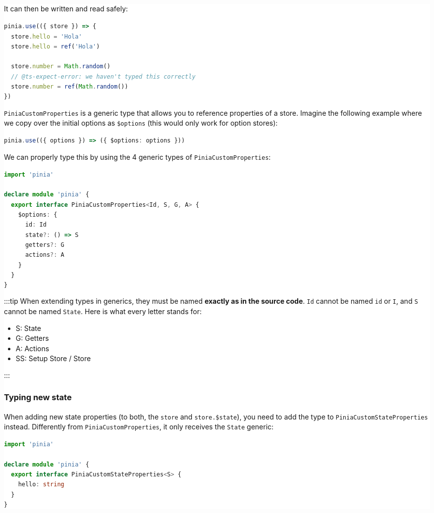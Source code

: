 It can then be written and read safely:

```ts
pinia.use(({ store }) => {
  store.hello = 'Hola'
  store.hello = ref('Hola')

  store.number = Math.random()
  // @ts-expect-error: we haven't typed this correctly
  store.number = ref(Math.random())
})
```

`PiniaCustomProperties` is a generic type that allows you to reference properties of a store. Imagine the following example where we copy over the initial options as `$options` (this would only work for option stores):

```ts
pinia.use(({ options }) => ({ $options: options }))
```

We can properly type this by using the 4 generic types of `PiniaCustomProperties`:

```ts
import 'pinia'

declare module 'pinia' {
  export interface PiniaCustomProperties<Id, S, G, A> {
    $options: {
      id: Id
      state?: () => S
      getters?: G
      actions?: A
    }
  }
}
```

:::tip
When extending types in generics, they must be named **exactly as in the source code**. `Id` cannot be named `id` or `I`, and `S` cannot be named `State`. Here is what every letter stands for:

- S: State
- G: Getters
- A: Actions
- SS: Setup Store / Store

:::

### Typing new state

When adding new state properties (to both, the `store` and `store.$state`), you need to add the type to `PiniaCustomStateProperties` instead. Differently from `PiniaCustomProperties`, it only receives the `State` generic:

```ts
import 'pinia'

declare module 'pinia' {
  export interface PiniaCustomStateProperties<S> {
    hello: string
  }
}
```
